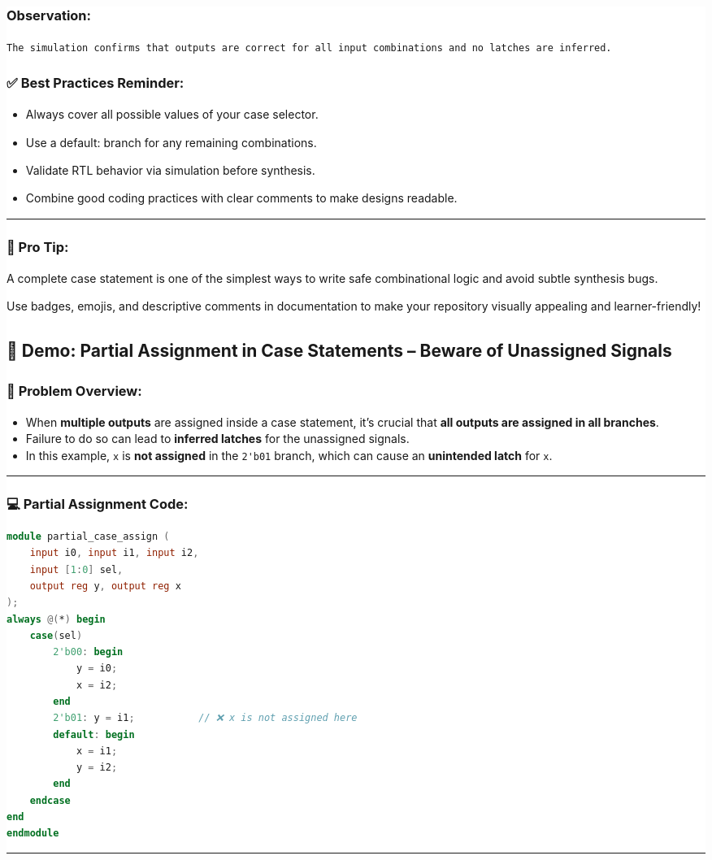 

### Observation: 
```
The simulation confirms that outputs are correct for all input combinations and no latches are inferred.
```

### ✅ Best Practices Reminder:

 * Always cover all possible values of your case selector.

 * Use a default: branch for any remaining combinations.

 * Validate RTL behavior via simulation before synthesis.

 * Combine good coding practices with clear comments to make designs readable.

---

### 🎯 Pro Tip:

A complete case statement is one of the simplest ways to write safe combinational logic and avoid subtle synthesis bugs.

Use badges, emojis, and descriptive comments in documentation to make your repository visually appealing and learner-friendly!



## 🎉 Demo: Partial Assignment in Case Statements – Beware of Unassigned Signals

### 🔹 **Problem Overview:**

- When **multiple outputs** are assigned inside a case statement, it’s crucial that **all outputs are assigned in all branches**.
- Failure to do so can lead to **inferred latches** for the unassigned signals.
- In this example, `x` is **not assigned** in the `2'b01` branch, which can cause an **unintended latch** for `x`.

---

### 💻 **Partial Assignment Code:**

```verilog
module partial_case_assign (
    input i0, input i1, input i2,
    input [1:0] sel,
    output reg y, output reg x
);
always @(*) begin
    case(sel)
        2'b00: begin
            y = i0;
            x = i2;
        end
        2'b01: y = i1;           // ❌ x is not assigned here
        default: begin
            x = i1;
            y = i2;
        end
    endcase
end
endmodule

```

---